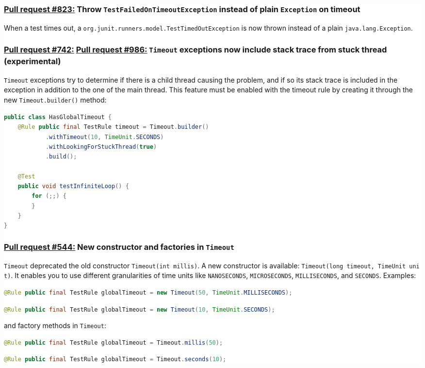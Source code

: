 ### [Pull request #823:](https://github.com/junit-team/junit4/pull/823) Throw `TestFailedOnTimeoutException` instead of plain `Exception` on timeout

When a test times out, a `org.junit.runners.model.TestTimedOutException` is now thrown instead of a plain `java.lang.Exception`.


### [Pull request #742:](https://github.com/junit-team/junit4/pull/742) [Pull request #986:](https://github.com/junit-team/junit4/pull/986) `Timeout` exceptions now include stack trace from stuck thread (experimental)

`Timeout` exceptions try to determine if there is a child thread causing the problem, and if so its stack trace is included in the exception in addition to the one of the main thread. This feature must be enabled with the timeout rule by creating it through the new `Timeout.builder()` method:

```java
public class HasGlobalTimeout {
    @Rule public final TestRule timeout = Timeout.builder()
            .withTimeout(10, TimeUnit.SECONDS)
            .withLookingForStuckThread(true)
            .build();

    @Test
    public void testInfiniteLoop() {
        for (;;) {
        }
    }
}
```


### [Pull request #544:](https://github.com/junit-team/junit4/pull/544) New constructor and factories in `Timeout`

`Timeout` deprecated the old constructor `Timeout(int millis)`.
A new constructor is available: `Timeout(long timeout, TimeUnit unit)`. It enables you to use different granularities of time units like `NANOSECONDS`, `MICROSECONDS`, `MILLISECONDS`, and `SECONDS`. Examples:

```java
@Rule public final TestRule globalTimeout = new Timeout(50, TimeUnit.MILLISECONDS);
```

```java
@Rule public final TestRule globalTimeout = new Timeout(10, TimeUnit.SECONDS);
```

and factory methods in `Timeout`:

```java
@Rule public final TestRule globalTimeout = Timeout.millis(50);
```

```java
@Rule public final TestRule globalTimeout = Timeout.seconds(10);
```
